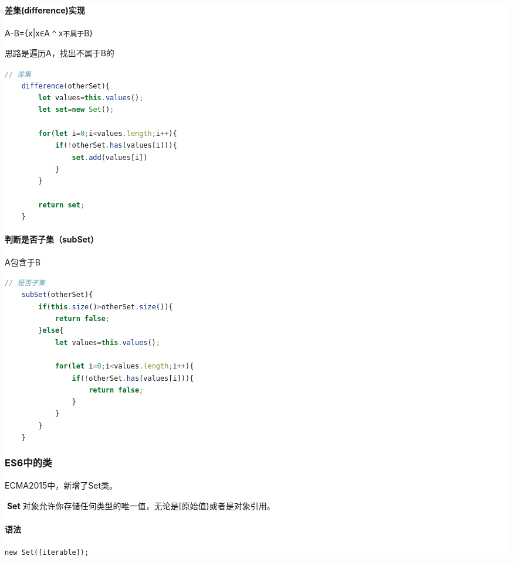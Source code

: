 

#### 差集(difference)实现

A-B={x|x`∈`A `^` x`不属于`B}

思路是遍历A，找出不属于B的

```javascript
// 差集
    difference(otherSet){
        let values=this.values();
        let set=new Set();

        for(let i=0;i<values.length;i++){
            if(!otherSet.has(values[i])){
                set.add(values[i])
            }
        }

        return set;
    }
```



#### 判断是否子集（subSet）

A包含于B

```javascript
// 是否子集
    subSet(otherSet){
        if(this.size()>otherSet.size()){
            return false;
        }else{
            let values=this.values();

            for(let i=0;i<values.length;i++){
                if(!otherSet.has(values[i])){
                    return false;
                }
            }
        }
    }
```



### ES6中的类

ECMA2015中，新增了Set类。

 **Set** 对象允许你存储任何类型的唯一值，无论是[原始值)或者是对象引用。 

#### 语法

```
new Set([iterable]);
```
